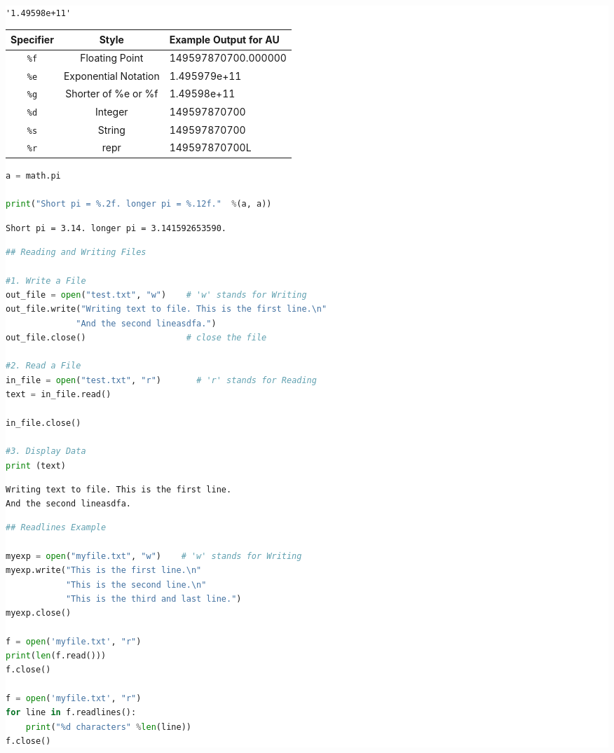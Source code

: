


    '1.49598e+11'



|Specifier|Style|Example Output for AU|
|:---:|:---:|:---|
|`%f`|Floating Point|149597870700.000000|
|`%e`|Exponential Notation|1.495979e+11|
|`%g`|Shorter of %e or %f|1.49598e+11|
|`%d`|Integer|149597870700|
|`%s`|String|149597870700|
|`%r`|repr|149597870700L|


```python
a = math.pi

print("Short pi = %.2f. longer pi = %.12f."  %(a, a))
```

    Short pi = 3.14. longer pi = 3.141592653590.
    


```python
## Reading and Writing Files

#1. Write a File
out_file = open("test.txt", "w")    # 'w' stands for Writing
out_file.write("Writing text to file. This is the first line.\n"
              "And the second lineasdfa.")
out_file.close()                    # close the file

#2. Read a File
in_file = open("test.txt", "r")       # 'r' stands for Reading
text = in_file.read()

in_file.close()

#3. Display Data
print (text)
```

    Writing text to file. This is the first line.
    And the second lineasdfa.
    


```python
## Readlines Example

myexp = open("myfile.txt", "w")    # 'w' stands for Writing
myexp.write("This is the first line.\n"
            "This is the second line.\n"
            "This is the third and last line.")
myexp.close()

f = open('myfile.txt', "r")
print(len(f.read()))
f.close()

f = open('myfile.txt', "r")
for line in f.readlines():
    print("%d characters" %len(line))
f.close()
```
